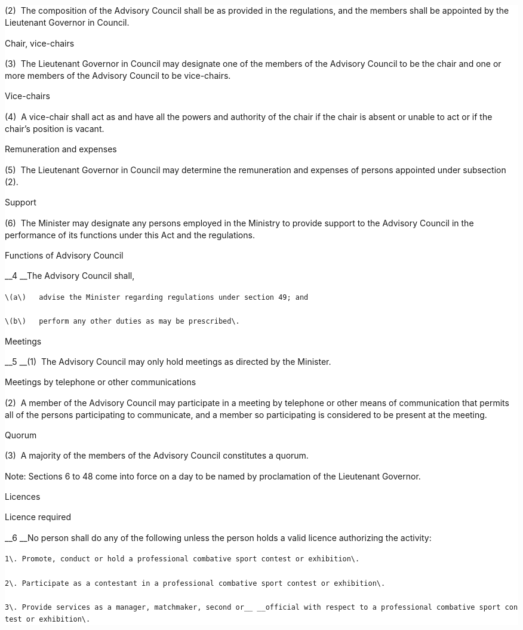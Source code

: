 \(2\)  The composition of the Advisory Council shall be as provided in the regulations, and the members shall be appointed by the Lieutenant Governor in Council\.

Chair, vice\-chairs

\(3\)  The Lieutenant Governor in Council may designate one of the members of the Advisory Council to be the chair and one or more members of the Advisory Council to be vice\-chairs\.

Vice\-chairs

\(4\)  A vice\-chair shall act as and have all the powers and authority of the chair if the chair is absent or unable to act or if the chair’s position is vacant\.

Remuneration and expenses

\(5\)  The Lieutenant Governor in Council may determine the remuneration and expenses of persons appointed under subsection \(2\)\.

Support

\(6\)  The Minister may designate any persons employed in the Ministry to provide support to the Advisory Council in the performance of its functions under this Act and the regulations\.

Functions of Advisory Council

<a id="BK6"></a>__4 __The Advisory Council shall,

	\(a\)	advise the Minister regarding regulations under section 49; and

	\(b\)	perform any other duties as may be prescribed\.

Meetings

<a id="BK7"></a>__5 __\(1\)  The Advisory Council may only hold meetings as directed by the Minister\.

Meetings by telephone or other communications

\(2\)  A member of the Advisory Council may participate in a meeting by telephone or other means of communication that permits all of the persons participating to communicate, and a member so participating is considered to be present at the meeting\.

Quorum

\(3\)  A majority of the members of the Advisory Council constitutes a quorum\.

Note: Sections 6 to 48 come into force on a day to be named by proclamation of the Lieutenant Governor\.

<a id="BK8"></a>Licences

Licence required

<a id="BK9"></a>__6 __No person shall do any of the following unless the person holds a valid licence authorizing the activity:

	1\.	Promote, conduct or hold a professional combative sport contest or exhibition\.

	2\.	Participate as a contestant in a professional combative sport contest or exhibition\.

	3\.	Provide services as a manager, matchmaker, second or__ __official with respect to a professional combative sport contest or exhibition\.
